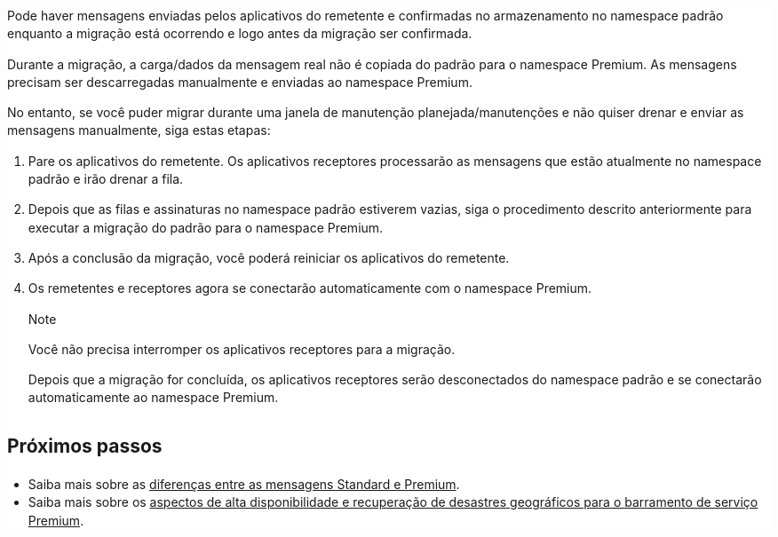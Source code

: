 Pode haver mensagens enviadas pelos aplicativos do remetente e confirmadas no armazenamento no namespace padrão enquanto a migração está ocorrendo e logo antes da migração ser confirmada.

Durante a migração, a carga/dados da mensagem real não é copiada do padrão para o namespace Premium. As mensagens precisam ser descarregadas manualmente e enviadas ao namespace Premium.

No entanto, se você puder migrar durante uma janela de manutenção planejada/manutenções e não quiser drenar e enviar as mensagens manualmente, siga estas etapas:

1. Pare os aplicativos do remetente. Os aplicativos receptores processarão as mensagens que estão atualmente no namespace padrão e irão drenar a fila.
1. Depois que as filas e assinaturas no namespace padrão estiverem vazias, siga o procedimento descrito anteriormente para executar a migração do padrão para o namespace Premium.
1. Após a conclusão da migração, você poderá reiniciar os aplicativos do remetente.
1. Os remetentes e receptores agora se conectarão automaticamente com o namespace Premium.

    >[!NOTE]
    > Você não precisa interromper os aplicativos receptores para a migração.
    >
    > Depois que a migração for concluída, os aplicativos receptores serão desconectados do namespace padrão e se conectarão automaticamente ao namespace Premium.

## <a name="next-steps"></a>Próximos passos

* Saiba mais sobre as [diferenças entre as mensagens Standard e Premium](./service-bus-premium-messaging.md).
* Saiba mais sobre os [aspectos de alta disponibilidade e recuperação de desastres geográficos para o barramento de serviço Premium](service-bus-outages-disasters.md#protecting-against-outages-and-disasters---service-bus-premium).

[Página de aterrissagem de migração]: ./media/service-bus-standard-premium-migration/1.png
[Namespace de instalação]: ./media/service-bus-standard-premium-migration/2.png
[Configurar namespace-criar namespace Premium]: ./media/service-bus-standard-premium-migration/3.png
[Namespace da instalação-escolha o nome da migração após o]: ./media/service-bus-standard-premium-migration/4.png
[Configurar o namespace-entidades de sincronização-iniciar]: ./media/service-bus-standard-premium-migration/5.png
[Configurar o namespace-entidades de sincronização-progresso]: ./media/service-bus-standard-premium-migration/8.png
[Alternar namespace – menu alternar]: ./media/service-bus-standard-premium-migration/9.png
[Alternar namespace-êxito]: ./media/service-bus-standard-premium-migration/12.png

[Anular o fluxo-anular sincronização]: ./media/service-bus-standard-premium-migration/abort1.png
[Anular fluxo-anulação concluída]: ./media/service-bus-standard-premium-migration/abort3.png
